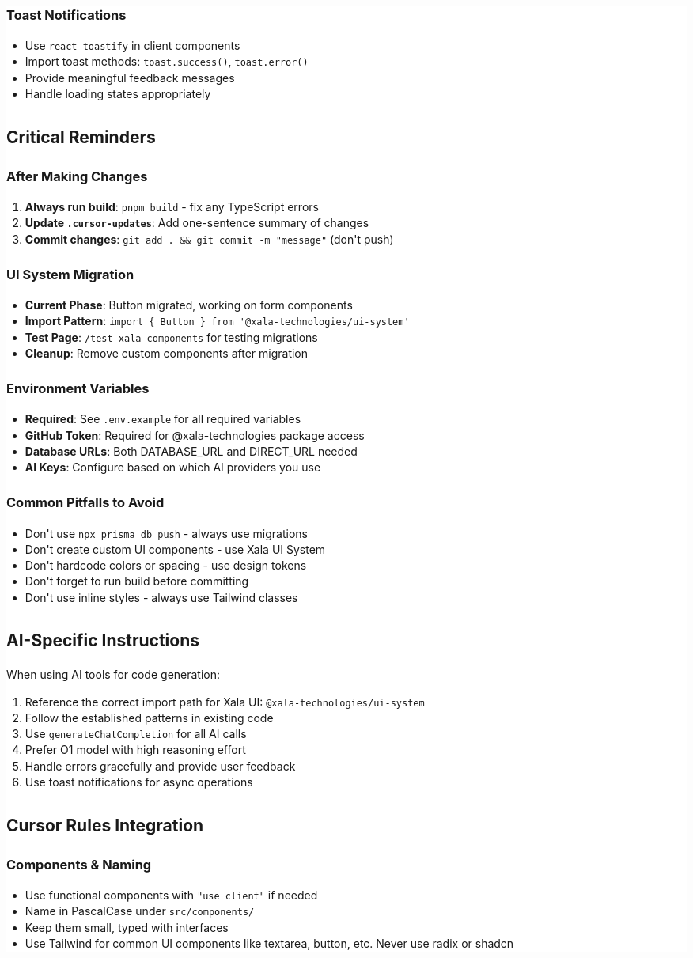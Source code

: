 ### Toast Notifications
- Use `react-toastify` in client components
- Import toast methods: `toast.success()`, `toast.error()`
- Provide meaningful feedback messages
- Handle loading states appropriately

## Critical Reminders

### After Making Changes
1. **Always run build**: `pnpm build` - fix any TypeScript errors
2. **Update `.cursor-updates`**: Add one-sentence summary of changes
3. **Commit changes**: `git add . && git commit -m "message"` (don't push)

### UI System Migration
- **Current Phase**: Button migrated, working on form components
- **Import Pattern**: `import { Button } from '@xala-technologies/ui-system'`
- **Test Page**: `/test-xala-components` for testing migrations
- **Cleanup**: Remove custom components after migration

### Environment Variables
- **Required**: See `.env.example` for all required variables
- **GitHub Token**: Required for @xala-technologies package access
- **Database URLs**: Both DATABASE_URL and DIRECT_URL needed
- **AI Keys**: Configure based on which AI providers you use

### Common Pitfalls to Avoid
- Don't use `npx prisma db push` - always use migrations
- Don't create custom UI components - use Xala UI System
- Don't hardcode colors or spacing - use design tokens
- Don't forget to run build before committing
- Don't use inline styles - always use Tailwind classes

## AI-Specific Instructions

When using AI tools for code generation:
1. Reference the correct import path for Xala UI: `@xala-technologies/ui-system`
2. Follow the established patterns in existing code
3. Use `generateChatCompletion` for all AI calls
4. Prefer O1 model with high reasoning effort
5. Handle errors gracefully and provide user feedback
6. Use toast notifications for async operations

## Cursor Rules Integration

### Components & Naming
- Use functional components with `"use client"` if needed
- Name in PascalCase under `src/components/`
- Keep them small, typed with interfaces
- Use Tailwind for common UI components like textarea, button, etc. Never use radix or shadcn
